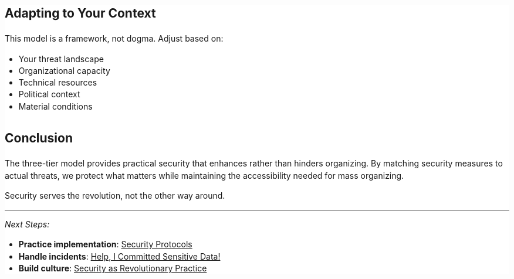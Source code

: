 ## Adapting to Your Context

This model is a framework, not dogma. Adjust based on:
- Your threat landscape
- Organizational capacity
- Technical resources
- Political context
- Material conditions

## Conclusion

The three-tier model provides practical security that enhances rather than hinders organizing. By matching security measures to actual threats, we protect what matters while maintaining the accessibility needed for mass organizing.

Security serves the revolution, not the other way around.

---

*Next Steps:*
- **Practice implementation**: [Security Protocols](../../implement/security/security-playbook.md)
- **Handle incidents**: [Help, I Committed Sensitive Data!](../../implement/security/help-committed-sensitive-data.md)
- **Build culture**: [Security as Revolutionary Practice](../../learn/core-concepts/druids-security-implementation.md)